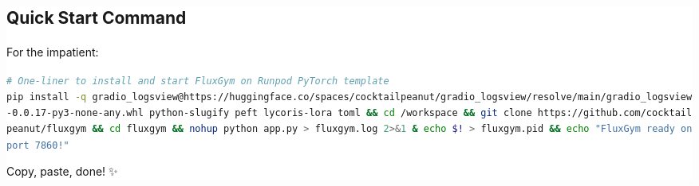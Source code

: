 
## Quick Start Command

For the impatient:

```bash
# One-liner to install and start FluxGym on Runpod PyTorch template
pip install -q gradio_logsview@https://huggingface.co/spaces/cocktailpeanut/gradio_logsview/resolve/main/gradio_logsview-0.0.17-py3-none-any.whl python-slugify peft lycoris-lora toml && cd /workspace && git clone https://github.com/cocktailpeanut/fluxgym && cd fluxgym && nohup python app.py > fluxgym.log 2>&1 & echo $! > fluxgym.pid && echo "FluxGym ready on port 7860!"
```

Copy, paste, done! ✨
